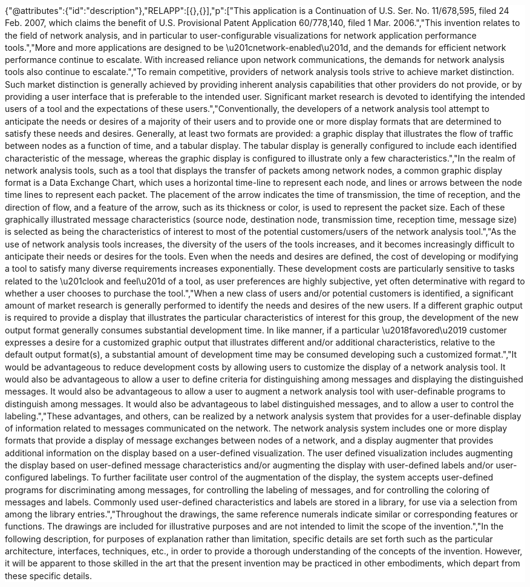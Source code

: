 {"@attributes":{"id":"description"},"RELAPP":[{},{}],"p":["This application is a Continuation of U.S. Ser. No. 11\/678,595, filed 24 Feb. 2007, which claims the benefit of U.S. Provisional Patent Application 60\/778,140, filed 1 Mar. 2006.","This invention relates to the field of network analysis, and in particular to user-configurable visualizations for network application performance tools.","More and more applications are designed to be \u201cnetwork-enabled\u201d, and the demands for efficient network performance continue to escalate. With increased reliance upon network communications, the demands for network analysis tools also continue to escalate.","To remain competitive, providers of network analysis tools strive to achieve market distinction. Such market distinction is generally achieved by providing inherent analysis capabilities that other providers do not provide, or by providing a user interface that is preferable to the intended user. Significant market research is devoted to identifying the intended users of a tool and the expectations of these users.","Conventionally, the developers of a network analysis tool attempt to anticipate the needs or desires of a majority of their users and to provide one or more display formats that are determined to satisfy these needs and desires. Generally, at least two formats are provided: a graphic display that illustrates the flow of traffic between nodes as a function of time, and a tabular display. The tabular display is generally configured to include each identified characteristic of the message, whereas the graphic display is configured to illustrate only a few characteristics.","In the realm of network analysis tools, such as a tool that displays the transfer of packets among network nodes, a common graphic display format is a Data Exchange Chart, which uses a horizontal time-line to represent each node, and lines or arrows between the node time lines to represent each packet. The placement of the arrow indicates the time of transmission, the time of reception, and the direction of flow, and a feature of the arrow, such as its thickness or color, is used to represent the packet size. Each of these graphically illustrated message characteristics (source node, destination node, transmission time, reception time, message size) is selected as being the characteristics of interest to most of the potential customers\/users of the network analysis tool.","As the use of network analysis tools increases, the diversity of the users of the tools increases, and it becomes increasingly difficult to anticipate their needs or desires for the tools. Even when the needs and desires are defined, the cost of developing or modifying a tool to satisfy many diverse requirements increases exponentially. These development costs are particularly sensitive to tasks related to the \u201clook and feel\u201d of a tool, as user preferences are highly subjective, yet often determinative with regard to whether a user chooses to purchase the tool.","When a new class of users and\/or potential customers is identified, a significant amount of market research is generally performed to identify the needs and desires of the new users. If a different graphic output is required to provide a display that illustrates the particular characteristics of interest for this group, the development of the new output format generally consumes substantial development time. In like manner, if a particular \u2018favored\u2019 customer expresses a desire for a customized graphic output that illustrates different and\/or additional characteristics, relative to the default output format(s), a substantial amount of development time may be consumed developing such a customized format.","It would be advantageous to reduce development costs by allowing users to customize the display of a network analysis tool. It would also be advantageous to allow a user to define criteria for distinguishing among messages and displaying the distinguished messages. It would also be advantageous to allow a user to augment a network analysis tool with user-definable programs to distinguish among messages. It would also be advantageous to label distinguished messages, and to allow a user to control the labeling.","These advantages, and others, can be realized by a network analysis system that provides for a user-definable display of information related to messages communicated on the network. The network analysis system includes one or more display formats that provide a display of message exchanges between nodes of a network, and a display augmenter that provides additional information on the display based on a user-defined visualization. The user defined visualization includes augmenting the display based on user-defined message characteristics and\/or augmenting the display with user-defined labels and\/or user-configured labelings. To further facilitate user control of the augmentation of the display, the system accepts user-defined programs for discriminating among messages, for controlling the labeling of messages, and for controlling the coloring of messages and labels. Commonly used user-defined characteristics and labels are stored in a library, for use via a selection from among the library entries.","Throughout the drawings, the same reference numerals indicate similar or corresponding features or functions. The drawings are included for illustrative purposes and are not intended to limit the scope of the invention.","In the following description, for purposes of explanation rather than limitation, specific details are set forth such as the particular architecture, interfaces, techniques, etc., in order to provide a thorough understanding of the concepts of the invention. However, it will be apparent to those skilled in the art that the present invention may be practiced in other embodiments, which depart from these specific details.